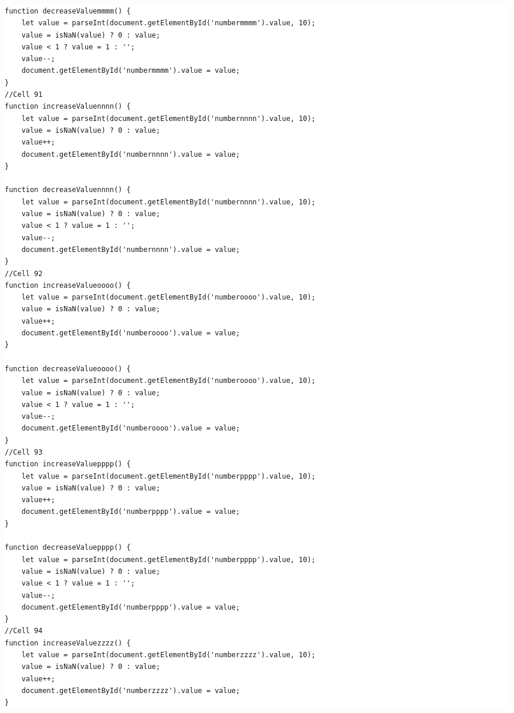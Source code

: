     function decreaseValuemmmm() {
        let value = parseInt(document.getElementById('numbermmmm').value, 10);
        value = isNaN(value) ? 0 : value;
        value < 1 ? value = 1 : '';
        value--;
        document.getElementById('numbermmmm').value = value;
    }
    //Cell 91
    function increaseValuennnn() {
        let value = parseInt(document.getElementById('numbernnnn').value, 10);
        value = isNaN(value) ? 0 : value;
        value++;
        document.getElementById('numbernnnn').value = value;
    }

    function decreaseValuennnn() {
        let value = parseInt(document.getElementById('numbernnnn').value, 10);
        value = isNaN(value) ? 0 : value;
        value < 1 ? value = 1 : '';
        value--;
        document.getElementById('numbernnnn').value = value;
    }
    //Cell 92
    function increaseValueoooo() {
        let value = parseInt(document.getElementById('numberoooo').value, 10);
        value = isNaN(value) ? 0 : value;
        value++;
        document.getElementById('numberoooo').value = value;
    }

    function decreaseValueoooo() {
        let value = parseInt(document.getElementById('numberoooo').value, 10);
        value = isNaN(value) ? 0 : value;
        value < 1 ? value = 1 : '';
        value--;
        document.getElementById('numberoooo').value = value;
    }
    //Cell 93
    function increaseValuepppp() {
        let value = parseInt(document.getElementById('numberpppp').value, 10);
        value = isNaN(value) ? 0 : value;
        value++;
        document.getElementById('numberpppp').value = value;
    }

    function decreaseValuepppp() {
        let value = parseInt(document.getElementById('numberpppp').value, 10);
        value = isNaN(value) ? 0 : value;
        value < 1 ? value = 1 : '';
        value--;
        document.getElementById('numberpppp').value = value;
    }
    //Cell 94
    function increaseValuezzzz() {
        let value = parseInt(document.getElementById('numberzzzz').value, 10);
        value = isNaN(value) ? 0 : value;
        value++;
        document.getElementById('numberzzzz').value = value;
    }
